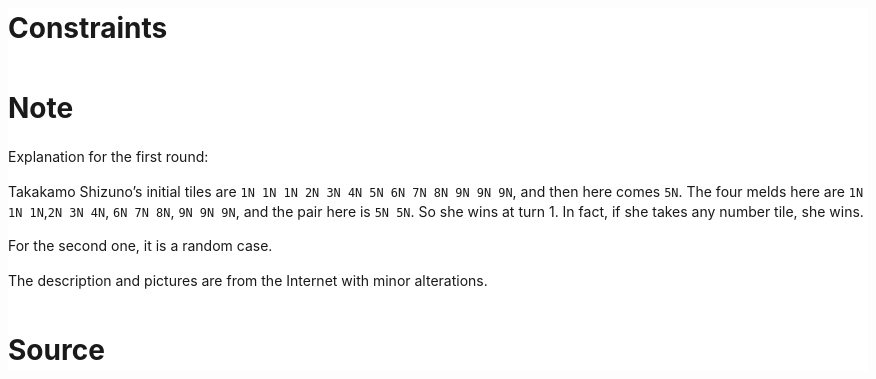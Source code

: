 
# Constraints



# Note

Explanation for the first round:

Takakamo Shizuno’s initial tiles are `1N 1N 1N 2N 3N 4N 5N 6N 7N 8N 9N 9N 9N`, and then here comes `5N`. The four melds
here are `1N 1N 1N`,`2N 3N 4N`, `6N 7N 8N`, `9N 9N 9N`, and the pair here is `5N 5N`. So she wins at turn $1$. In fact, if she
takes any number tile, she wins.

For the second one, it is a random case.

The description and pictures are from the Internet with minor alterations.

# Source


